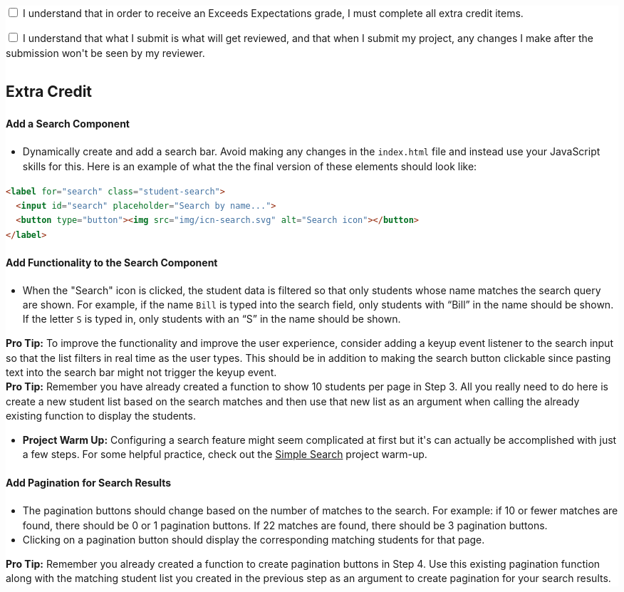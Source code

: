 <input type="checkbox"> I understand that in order to receive an Exceeds Expectations grade, I must complete all extra credit items.
  
<input type="checkbox"> I understand that what I submit is what will get reviewed, and that when I submit my project, any changes I make after the submission won't be seen by my reviewer.


## Extra Credit

#### Add a Search Component

* Dynamically create and add a search bar. Avoid making any changes in the `index.html` file and instead use your JavaScript skills for this. Here is an example of what the the final version of these elements should look like:
```html
<label for="search" class="student-search">
  <input id="search" placeholder="Search by name...">
  <button type="button"><img src="img/icn-search.svg" alt="Search icon"></button>
</label>
```



#### Add Functionality to the Search Component

* When the "Search" icon is clicked, the student data is filtered so that only students whose name matches the search query are shown. For example, if the name `Bill` is typed into the search field, only students with “Bill” in the name should be shown. If the letter `S` is typed in, only students with an “S” in the name should be shown.
<div class="secondary box">
  <strong>Pro Tip:</strong> To improve the functionality and improve the user experience, consider adding a keyup event listener to the search input so that the list filters in real time as the user types. This should be in addition to making the search button clickable since pasting text into the search bar might not trigger the keyup event. 
</div>
<div class="secondary box">
  <strong>Pro Tip:</strong> Remember you have already created a function to show 10 students per page in Step 3. All you really need to do here is create a new student list based on the search matches and then use that new list as an argument when calling the already existing function to display the students.
</div>

* **Project Warm Up:** Configuring a search feature might seem complicated at first but it's can actually be accomplished with just a few steps. For some helpful practice, check out the [Simple Search](https://teamtreehouse.com/library/fsjs-project-warm-up-simple-search) project warm-up.



#### Add Pagination for Search Results

* The pagination buttons should change based on the number of matches to the search. For example: if 10 or fewer matches are found, there should be 0 or 1 pagination buttons. If 22 matches are found, there should be 3 pagination buttons.
* Clicking on a pagination button should display the corresponding matching students for that page.
<div class="secondary box">
  <strong>Pro Tip:</strong> Remember you already created a function to create pagination buttons in Step 4. Use this existing pagination function along with the matching student list you created in the previous step as an argument to create pagination for your search results.
</div> 
